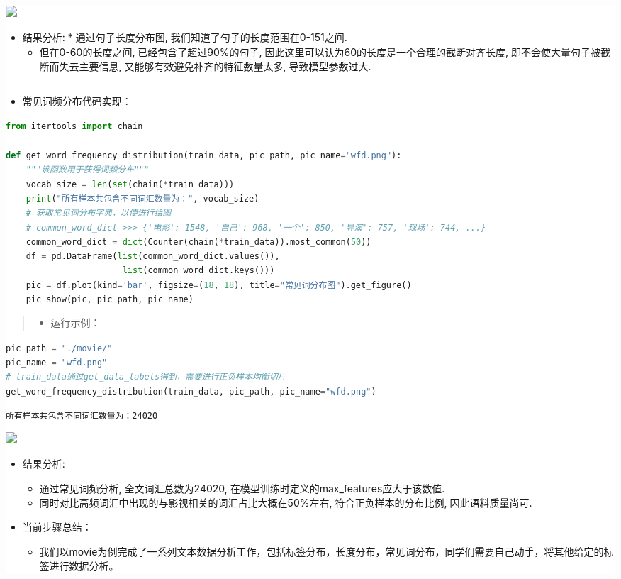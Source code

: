 ![](http://121.199.45.168:8000/img/sld.png)





* 结果分析:
        * 通过句子长度分布图, 我们知道了句子的长度范围在0-151之间.
	* 但在0-60的长度之间, 已经包含了超过90%的句子, 因此这里可以认为60的长度是一个合理的截断对齐长度, 即不会使大量句子被截断而失去主要信息, 又能够有效避免补齐的特征数量太多, 导致模型参数过大.






---

* 常见词频分布代码实现：


```python
from itertools import chain

def get_word_frequency_distribution(train_data, pic_path, pic_name="wfd.png"):
    """该函数用于获得词频分布"""
    vocab_size = len(set(chain(*train_data)))
    print("所有样本共包含不同词汇数量为：", vocab_size)
    # 获取常见词分布字典，以便进行绘图
    # common_word_dict >>> {'电影': 1548, '自己': 968, '一个': 850, '导演': 757, '现场': 744, ...}
    common_word_dict = dict(Counter(chain(*train_data)).most_common(50))
    df = pd.DataFrame(list(common_word_dict.values()),
                       list(common_word_dict.keys()))
    pic = df.plot(kind='bar', figsize=(18, 18), title="常见词分布图").get_figure()
    pic_show(pic, pic_path, pic_name)
```

> * 运行示例：

```python
pic_path = "./movie/"
pic_name = "wfd.png"
# train_data通过get_data_labels得到，需要进行正负样本均衡切片
get_word_frequency_distribution(train_data, pic_path, pic_name="wfd.png")
```

```
所有样本共包含不同词汇数量为：24020
```


![](http://121.199.45.168:8000/img/wfd.png)




* 结果分析:
	* 通过常见词频分析, 全文词汇总数为24020, 在模型训练时定义的max_features应大于该数值.
	* 同时对比高频词汇中出现的与影视相关的词汇占比大概在50%左右, 符合正负样本的分布比例, 因此语料质量尚可.



* 当前步骤总结：
	* 我们以movie为例完成了一系列文本数据分析工作，包括标签分布，长度分布，常见词分布，同学们需要自己动手，将其他给定的标签进行数据分析。
